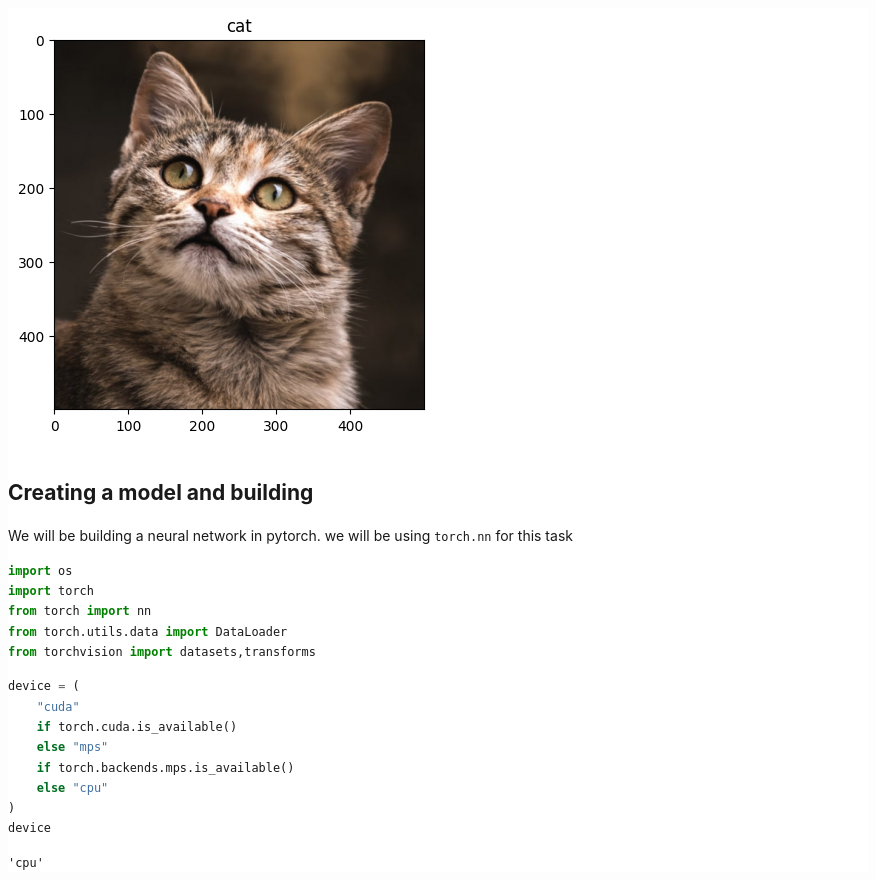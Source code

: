 ![png](images/Pytorch_practice_139_1.png)
    

## Creating a model and building

We will be building a neural network in pytorch. we will be using `torch.nn` for this task


```python
import os
import torch
from torch import nn
from torch.utils.data import DataLoader
from torchvision import datasets,transforms 
```


```python
device = (
    "cuda"
    if torch.cuda.is_available()
    else "mps"
    if torch.backends.mps.is_available()
    else "cpu"
)
device
```




    'cpu'

